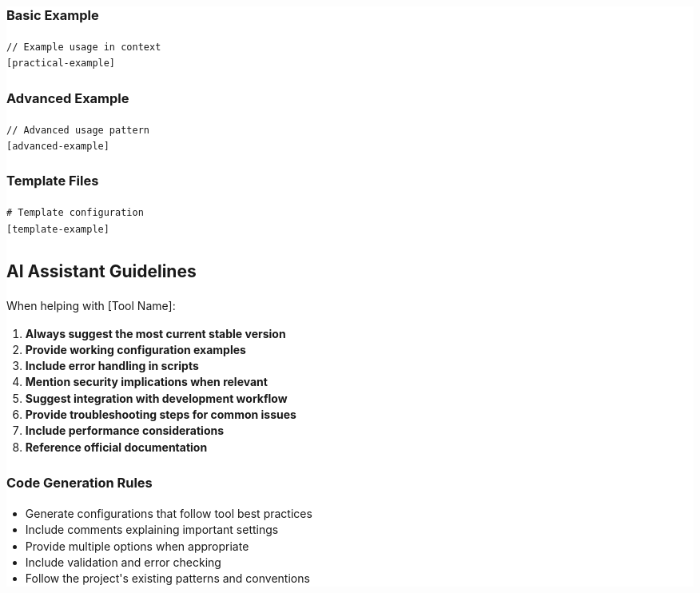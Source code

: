 ### Basic Example

```[language]
// Example usage in context
[practical-example]
```

### Advanced Example

```[language]
// Advanced usage pattern
[advanced-example]
```

### Template Files

```[format]
# Template configuration
[template-example]
```

## AI Assistant Guidelines

When helping with [Tool Name]:

1. **Always suggest the most current stable version**
2. **Provide working configuration examples**
3. **Include error handling in scripts**
4. **Mention security implications when relevant**
5. **Suggest integration with development workflow**
6. **Provide troubleshooting steps for common issues**
7. **Include performance considerations**
8. **Reference official documentation**

### Code Generation Rules

- Generate configurations that follow tool best practices
- Include comments explaining important settings
- Provide multiple options when appropriate
- Include validation and error checking
- Follow the project's existing patterns and conventions
